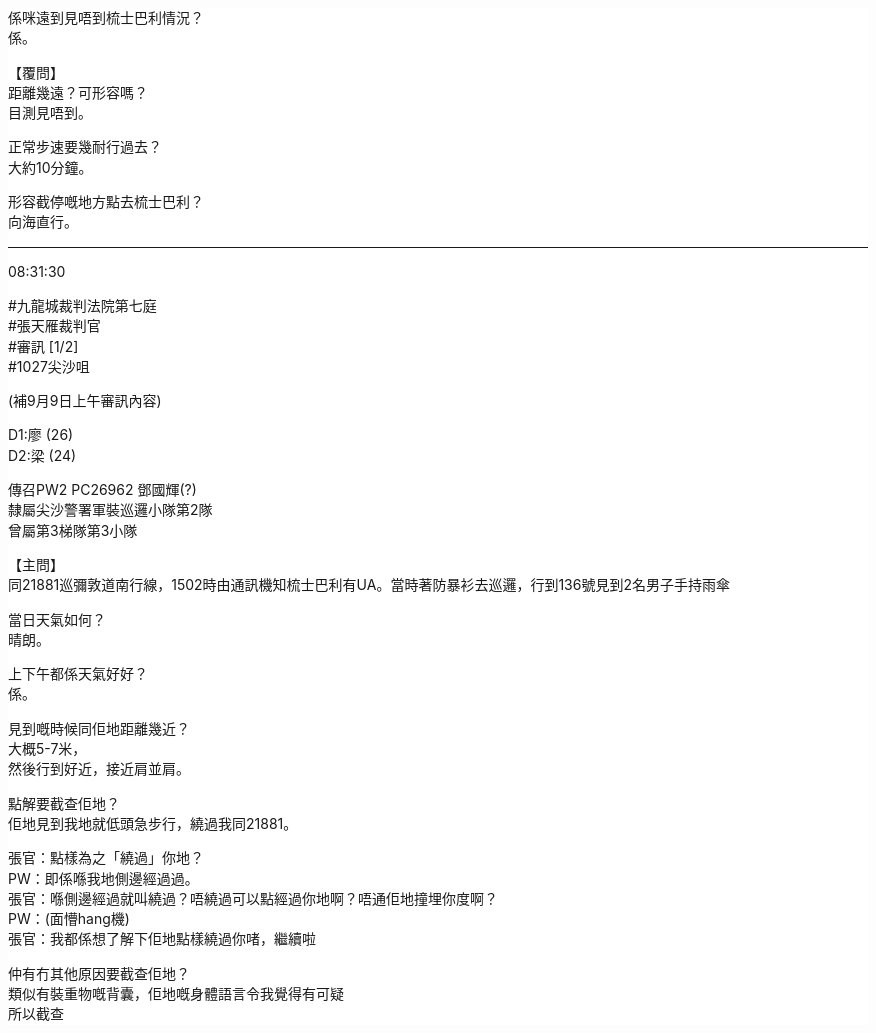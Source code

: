 係咪遠到見唔到梳士巴利情況？  
係。  
  
【覆問】  
距離幾遠？可形容嗎？  
目測見唔到。  
  
正常步速要幾耐行過去？  
大約10分鐘。  
  
形容截停嘅地方點去梳士巴利？  
向海直行。

---
      
08:31:30



\#九龍城裁判法院第七庭  
\#張天雁裁判官  
\#審訊 \[1/2\]  
\#1027尖沙咀  
  
(補9月9日上午審訊內容)  
  
D1:廖 (26)  
D2:梁 (24)  
  
傳召PW2 PC26962 鄧國輝(?)  
隸屬尖沙警署軍裝巡邏小隊第2隊  
曾屬第3梯隊第3小隊  
  
【主問】  
同21881巡彌敦道南行線，1502時由通訊機知梳士巴利有UA。當時著防暴衫去巡邏，行到136號見到2名男子手持雨傘  
  
當日天氣如何？  
晴朗。  
  
上下午都係天氣好好？  
係。  
  
見到嘅時候同佢地距離幾近？  
大概5-7米，  
然後行到好近，接近肩並肩。  
  
點解要截查佢地？  
佢地見到我地就低頭急步行，繞過我同21881。  
  
張官：點樣為之「繞過」你地？  
PW：即係喺我地側邊經過過。  
張官：喺側邊經過就叫繞過？唔繞過可以點經過你地啊？唔通佢地撞埋你度啊？  
PW：(面懵hang機)  
張官：我都係想了解下佢地點樣繞過你啫，繼續啦  
  
仲有冇其他原因要截查佢地？  
類似有裝重物嘅背囊，佢地嘅身體語言令我覺得有可疑  
所以截查  
  